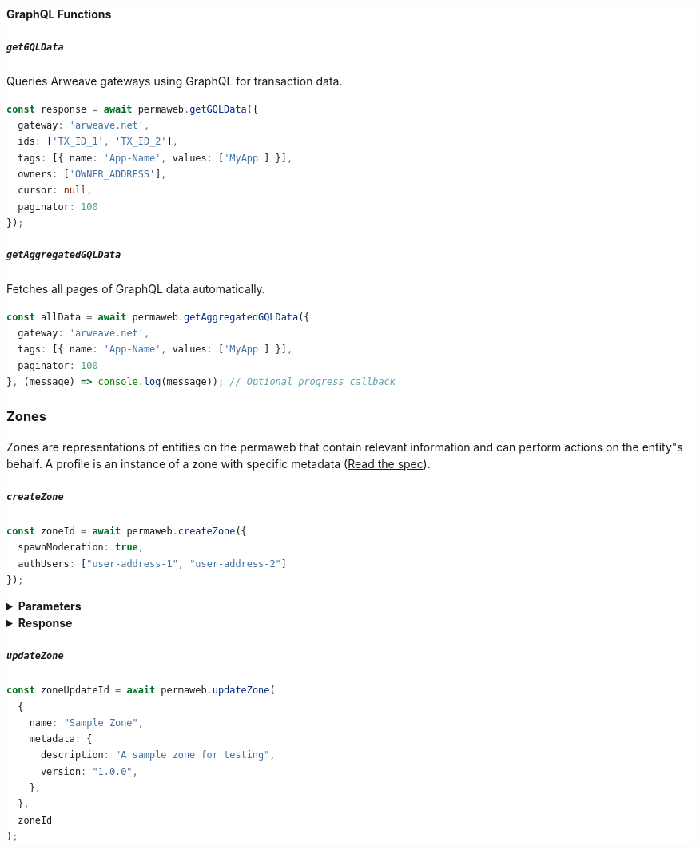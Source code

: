 #### GraphQL Functions

##### `getGQLData`

Queries Arweave gateways using GraphQL for transaction data.

```typescript
const response = await permaweb.getGQLData({
  gateway: 'arweave.net',
  ids: ['TX_ID_1', 'TX_ID_2'],
  tags: [{ name: 'App-Name', values: ['MyApp'] }],
  owners: ['OWNER_ADDRESS'],
  cursor: null,
  paginator: 100
});
```

##### `getAggregatedGQLData`

Fetches all pages of GraphQL data automatically.

```typescript
const allData = await permaweb.getAggregatedGQLData({
  gateway: 'arweave.net',
  tags: [{ name: 'App-Name', values: ['MyApp'] }],
  paginator: 100
}, (message) => console.log(message)); // Optional progress callback
```

### Zones

Zones are representations of entities on the permaweb that contain relevant information and can perform actions on the entity"s behalf. A profile is an instance of a zone with specific metadata ([Read the spec](./specs/spec-zones.md)).

##### `createZone`

```typescript
const zoneId = await permaweb.createZone({
  spawnModeration: true,
  authUsers: ["user-address-1", "user-address-2"]
});
```

<details><summary><strong>Parameters</strong></summary></details>

<details><summary><strong>Response</strong></summary></details>

##### `updateZone`

```typescript
const zoneUpdateId = await permaweb.updateZone(
  {
    name: "Sample Zone",
    metadata: {
      description: "A sample zone for testing",
      version: "1.0.0",
    },
  },
  zoneId
);
```

